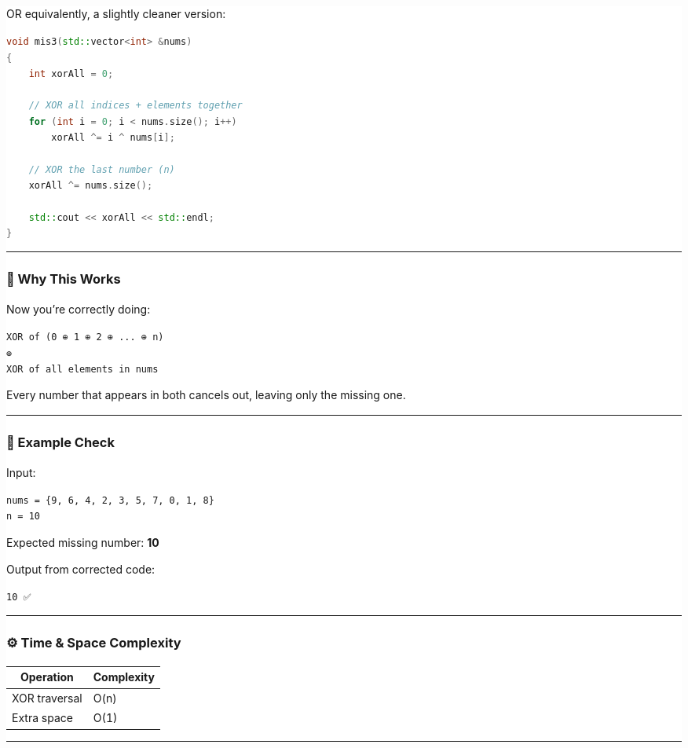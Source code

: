 OR equivalently, a slightly cleaner version:

```cpp
void mis3(std::vector<int> &nums)
{
    int xorAll = 0;

    // XOR all indices + elements together
    for (int i = 0; i < nums.size(); i++)
        xorAll ^= i ^ nums[i];

    // XOR the last number (n)
    xorAll ^= nums.size();

    std::cout << xorAll << std::endl;
}
```

---

### 🧠 Why This Works

Now you’re correctly doing:

```
XOR of (0 ⊕ 1 ⊕ 2 ⊕ ... ⊕ n)
⊕
XOR of all elements in nums
```

Every number that appears in both cancels out, leaving only the missing one.

---

### 🧮 Example Check

Input:

```
nums = {9, 6, 4, 2, 3, 5, 7, 0, 1, 8}
n = 10
```

Expected missing number: **10**

Output from corrected code:

```
10 ✅
```

---

### ⚙️ Time & Space Complexity

| Operation     | Complexity |
| ------------- | ---------- |
| XOR traversal | O(n)       |
| Extra space   | O(1)       |

---